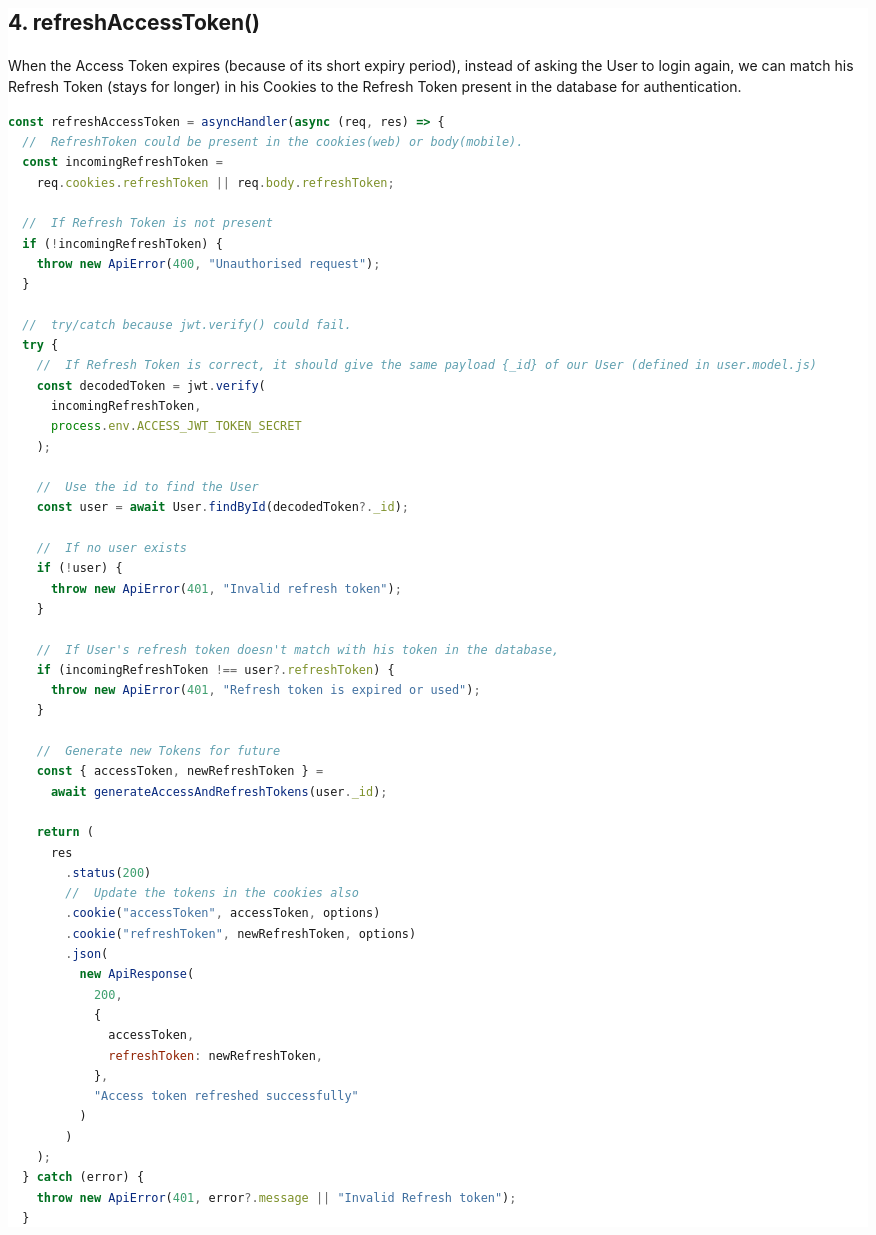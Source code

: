 ## 4. refreshAccessToken()

When the Access Token expires (because of its short expiry period), instead of asking the User to login again,
we can match his Refresh Token (stays for longer) in his Cookies to the Refresh Token present in the database for authentication.

```js
const refreshAccessToken = asyncHandler(async (req, res) => {
  //  RefreshToken could be present in the cookies(web) or body(mobile).
  const incomingRefreshToken =
    req.cookies.refreshToken || req.body.refreshToken;

  //  If Refresh Token is not present
  if (!incomingRefreshToken) {
    throw new ApiError(400, "Unauthorised request");
  }

  //  try/catch because jwt.verify() could fail.
  try {
    //  If Refresh Token is correct, it should give the same payload {_id} of our User (defined in user.model.js)
    const decodedToken = jwt.verify(
      incomingRefreshToken,
      process.env.ACCESS_JWT_TOKEN_SECRET
    );

    //  Use the id to find the User
    const user = await User.findById(decodedToken?._id);

    //  If no user exists
    if (!user) {
      throw new ApiError(401, "Invalid refresh token");
    }

    //  If User's refresh token doesn't match with his token in the database,
    if (incomingRefreshToken !== user?.refreshToken) {
      throw new ApiError(401, "Refresh token is expired or used");
    }

    //  Generate new Tokens for future
    const { accessToken, newRefreshToken } =
      await generateAccessAndRefreshTokens(user._id);

    return (
      res
        .status(200)
        //  Update the tokens in the cookies also
        .cookie("accessToken", accessToken, options)
        .cookie("refreshToken", newRefreshToken, options)
        .json(
          new ApiResponse(
            200,
            {
              accessToken,
              refreshToken: newRefreshToken,
            },
            "Access token refreshed successfully"
          )
        )
    );
  } catch (error) {
    throw new ApiError(401, error?.message || "Invalid Refresh token");
  }
```
